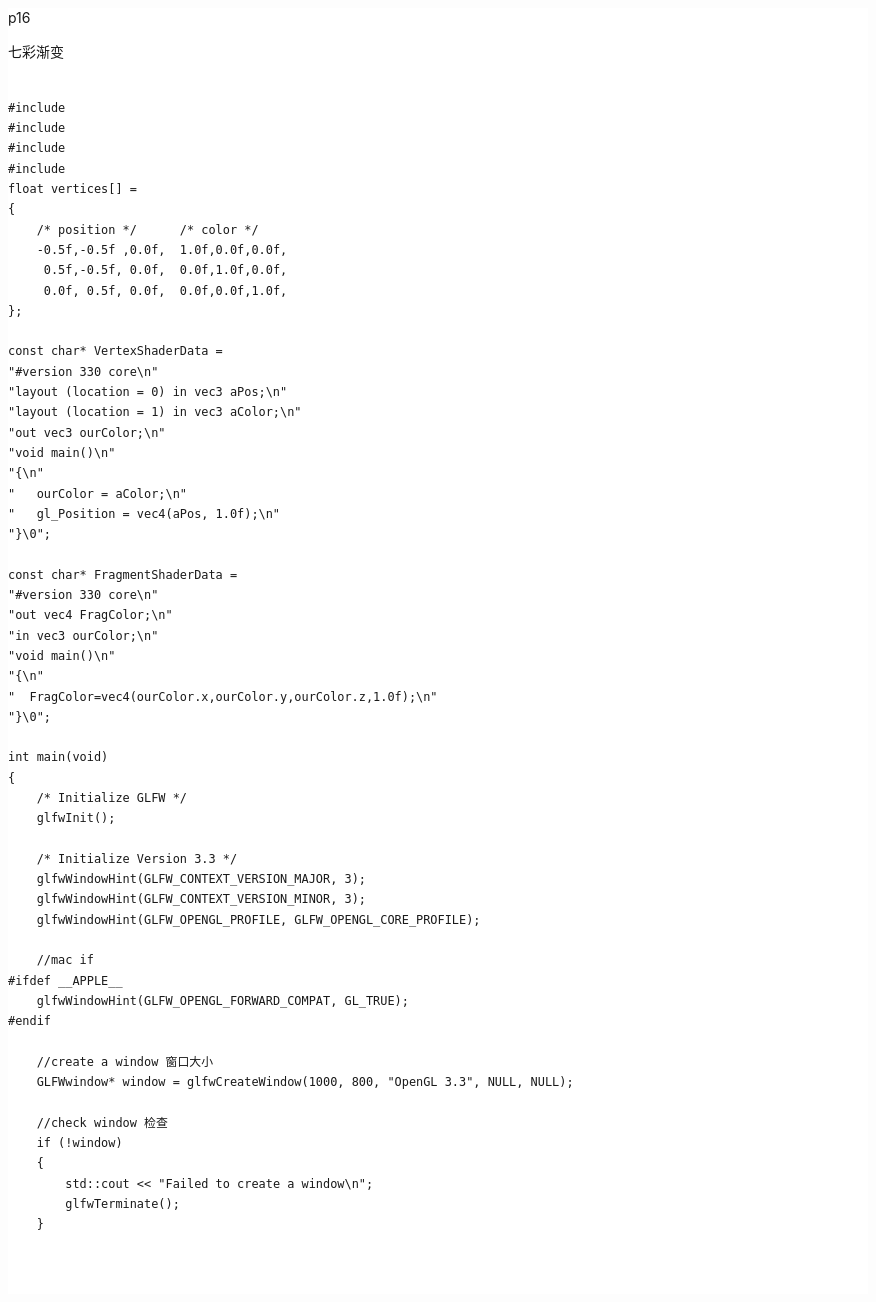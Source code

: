 p16

七彩渐变
<pre><code>
#include <GL/glew.h>
#include <GLFW/glfw3.h>
#include <iostream>
#include <cmath>
float vertices[] =
{
	/* position */		/* color */
	-0.5f,-0.5f ,0.0f,	1.0f,0.0f,0.0f,
	 0.5f,-0.5f, 0.0f,	0.0f,1.0f,0.0f,
	 0.0f, 0.5f, 0.0f,	0.0f,0.0f,1.0f,
};

const char* VertexShaderData =
"#version 330 core\n"
"layout (location = 0) in vec3 aPos;\n"
"layout (location = 1) in vec3 aColor;\n"
"out vec3 ourColor;\n"
"void main()\n"
"{\n"
"   ourColor = aColor;\n"
"   gl_Position = vec4(aPos, 1.0f);\n"
"}\0";

const char* FragmentShaderData =
"#version 330 core\n"
"out vec4 FragColor;\n"
"in vec3 ourColor;\n"
"void main()\n"
"{\n"
"  FragColor=vec4(ourColor.x,ourColor.y,ourColor.z,1.0f);\n"
"}\0";

int main(void)
{
	/* Initialize GLFW */
	glfwInit();

	/* Initialize Version 3.3 */
	glfwWindowHint(GLFW_CONTEXT_VERSION_MAJOR, 3);
	glfwWindowHint(GLFW_CONTEXT_VERSION_MINOR, 3);
	glfwWindowHint(GLFW_OPENGL_PROFILE, GLFW_OPENGL_CORE_PROFILE);

	//mac if
#ifdef __APPLE__
	glfwWindowHint(GLFW_OPENGL_FORWARD_COMPAT, GL_TRUE);
#endif

	//create a window 窗口大小
	GLFWwindow* window = glfwCreateWindow(1000, 800, "OpenGL 3.3", NULL, NULL);

	//check window 检查
	if (!window)
	{
		std::cout << "Failed to create a window\n";
		glfwTerminate();
	}
